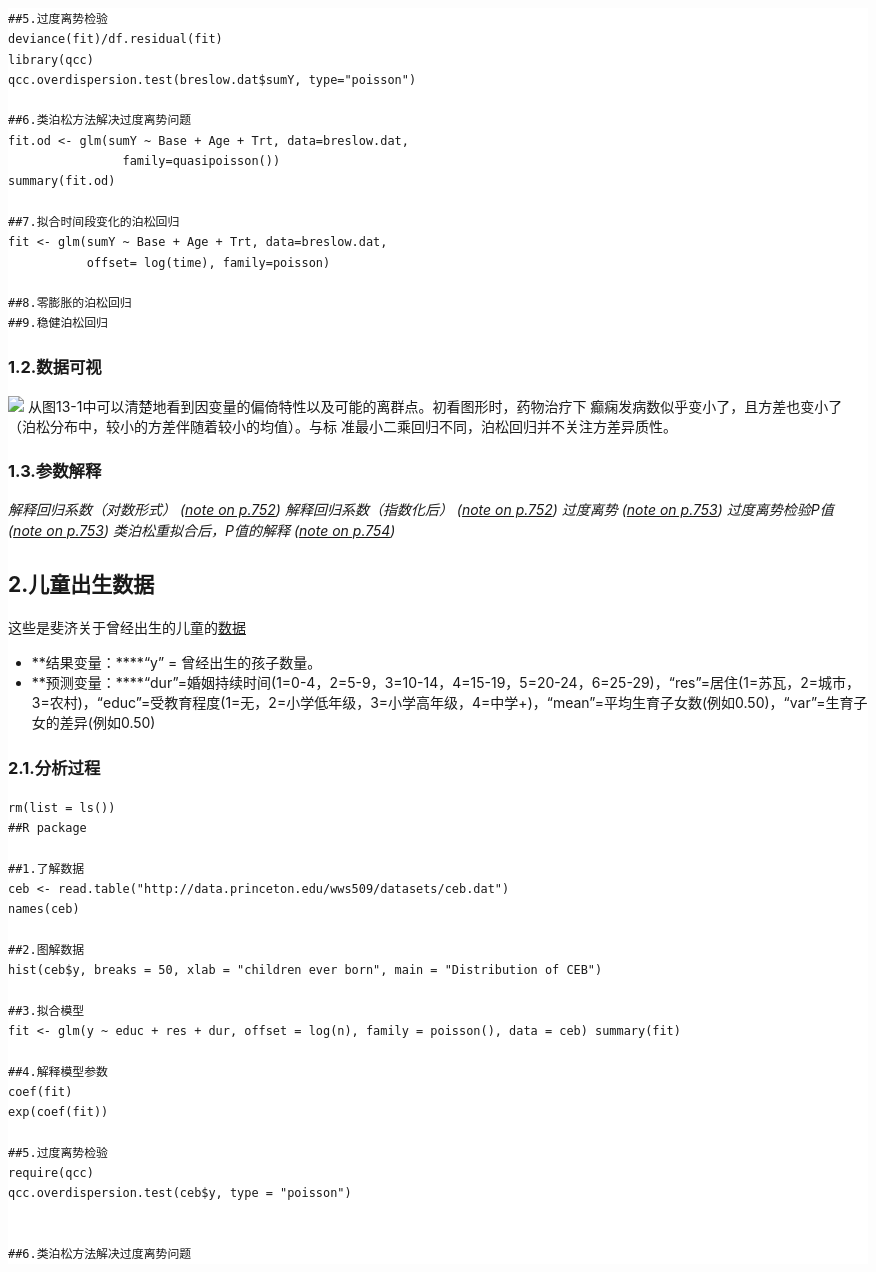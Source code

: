 ```
##5.过度离势检验
deviance(fit)/df.residual(fit)
library(qcc)
qcc.overdispersion.test(breslow.dat$sumY, type="poisson")

##6.类泊松方法解决过度离势问题
fit.od <- glm(sumY ~ Base + Age + Trt, data=breslow.dat,
                family=quasipoisson())
summary(fit.od)

##7.拟合时间段变化的泊松回归
fit <- glm(sumY ~ Base + Age + Trt, data=breslow.dat,
           offset= log(time), family=poisson)
		   
##8.零膨胀的泊松回归
##9.稳健泊松回归

```
### 1.2.数据可视
![](https://drek4537l1klr.cloudfront.net/kabacoff2/Figures/13fig01.jpg)
从图13-1中可以清楚地看到因变量的偏倚特性以及可能的离群点。初看图形时，药物治疗下 癫痫发病数似乎变小了，且方差也变小了（泊松分布中，较小的方差伴随着较小的均值）。与标 准最小二乘回归不同，泊松回归并不关注方差异质性。

### 1.3.参数解释
_解释回归系数（对数形式） ([note on p.752](zotero://open-pdf/library/items/6IWG6J5Z?page=315))_
_解释回归系数（指数化后） ([note on p.752](zotero://open-pdf/library/items/6IWG6J5Z?page=315))_
_过度离势 ([note on p.753](zotero://open-pdf/library/items/6IWG6J5Z?page=316))_
_过度离势检验P值 ([note on p.753](zotero://open-pdf/library/items/6IWG6J5Z?page=316))_
_类泊松重拟合后，P值的解释 ([note on p.754](zotero://open-pdf/library/items/6IWG6J5Z?page=317))_

## 2.儿童出生数据
这些是斐济关于曾经出生的儿童的[数据](https://data.princeton.edu/wws509/datasets/#ceb)
- **结果变量：****“y” = 曾经出生的孩子数量。
- **预测变量：****“dur”=婚姻持续时间(1=0-4，2=5-9，3=10-14，4=15-19，5=20-24，6=25-29)，“res”=居住(1=苏瓦，2=城市，3=农村)，“educ”=受教育程度(1=无，2=小学低年级，3=小学高年级，4=中学+)，“mean”=平均生育子女数(例如0.50)，“var”=生育子女的差异(例如0.50)

### 2.1.分析过程
```
rm(list = ls())
##R package

##1.了解数据
ceb <- read.table("http://data.princeton.edu/wws509/datasets/ceb.dat") 
names(ceb)

##2.图解数据
hist(ceb$y, breaks = 50, xlab = "children ever born", main = "Distribution of CEB")

##3.拟合模型
fit <- glm(y ~ educ + res + dur, offset = log(n), family = poisson(), data = ceb) summary(fit)

##4.解释模型参数
coef(fit)
exp(coef(fit))

##5.过度离势检验
require(qcc) 
qcc.overdispersion.test(ceb$y, type = "poisson")


##6.类泊松方法解决过度离势问题
```